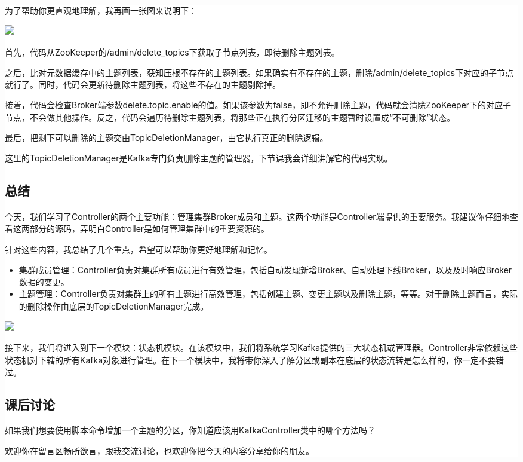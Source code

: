 为了帮助你更直观地理解，我再画一张图来说明下：

![](https://static001.geekbang.org/resource/image/97/c9/976d35f7771f4cd5ef94eda856fb53c9.jpg)

首先，代码从ZooKeeper的/admin/delete\_topics下获取子节点列表，即待删除主题列表。

之后，比对元数据缓存中的主题列表，获知压根不存在的主题列表。如果确实有不存在的主题，删除/admin/delete\_topics下对应的子节点就行了。同时，代码会更新待删除主题列表，将这些不存在的主题剔除掉。

接着，代码会检查Broker端参数delete.topic.enable的值。如果该参数为false，即不允许删除主题，代码就会清除ZooKeeper下的对应子节点，不会做其他操作。反之，代码会遍历待删除主题列表，将那些正在执行分区迁移的主题暂时设置成“不可删除”状态。

最后，把剩下可以删除的主题交由TopicDeletionManager，由它执行真正的删除逻辑。

这里的TopicDeletionManager是Kafka专门负责删除主题的管理器，下节课我会详细讲解它的代码实现。

## 总结

今天，我们学习了Controller的两个主要功能：管理集群Broker成员和主题。这两个功能是Controller端提供的重要服务。我建议你仔细地查看这两部分的源码，弄明白Controller是如何管理集群中的重要资源的。

针对这些内容，我总结了几个重点，希望可以帮助你更好地理解和记忆。

*   集群成员管理：Controller负责对集群所有成员进行有效管理，包括自动发现新增Broker、自动处理下线Broker，以及及时响应Broker数据的变更。
*   主题管理：Controller负责对集群上的所有主题进行高效管理，包括创建主题、变更主题以及删除主题，等等。对于删除主题而言，实际的删除操作由底层的TopicDeletionManager完成。

![](https://static001.geekbang.org/resource/image/00/37/0035a579a02def8f5234831bf0857f37.jpg)

接下来，我们将进入到下一个模块：状态机模块。在该模块中，我们将系统学习Kafka提供的三大状态机或管理器。Controller非常依赖这些状态机对下辖的所有Kafka对象进行管理。在下一个模块中，我将带你深入了解分区或副本在底层的状态流转是怎么样的，你一定不要错过。

## 课后讨论

如果我们想要使用脚本命令增加一个主题的分区，你知道应该用KafkaController类中的哪个方法吗？

欢迎你在留言区畅所欲言，跟我交流讨论，也欢迎你把今天的内容分享给你的朋友。
    
